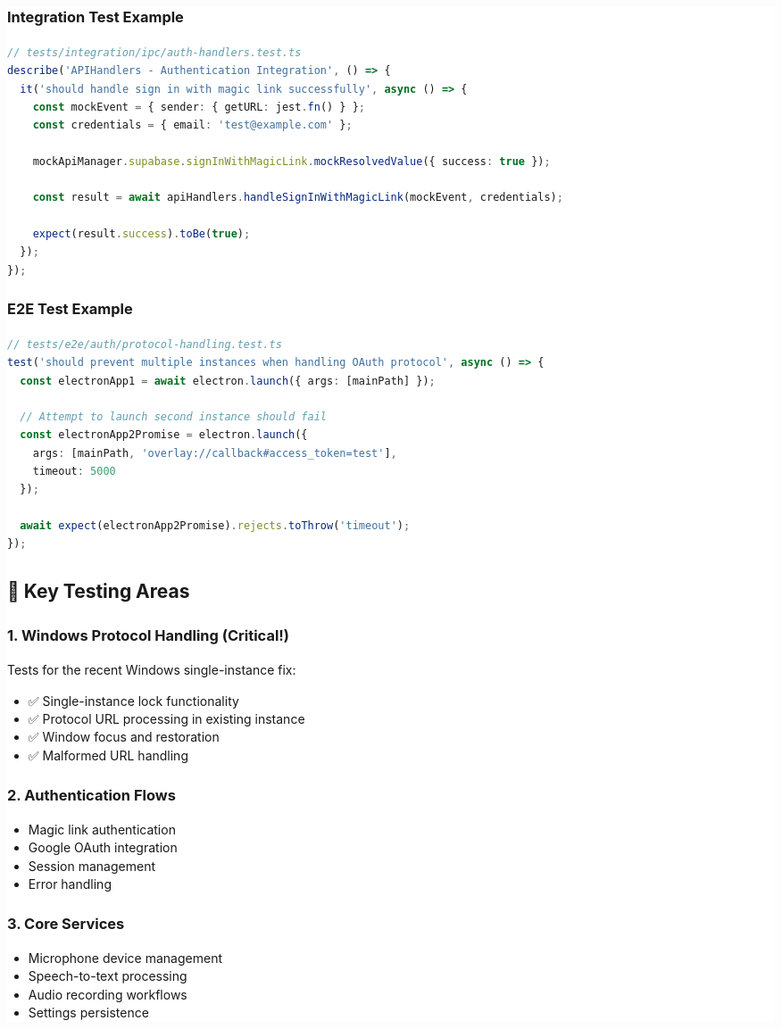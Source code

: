 ### Integration Test Example
```typescript
// tests/integration/ipc/auth-handlers.test.ts
describe('APIHandlers - Authentication Integration', () => {
  it('should handle sign in with magic link successfully', async () => {
    const mockEvent = { sender: { getURL: jest.fn() } };
    const credentials = { email: 'test@example.com' };
    
    mockApiManager.supabase.signInWithMagicLink.mockResolvedValue({ success: true });

    const result = await apiHandlers.handleSignInWithMagicLink(mockEvent, credentials);

    expect(result.success).toBe(true);
  });
});
```

### E2E Test Example
```typescript
// tests/e2e/auth/protocol-handling.test.ts
test('should prevent multiple instances when handling OAuth protocol', async () => {
  const electronApp1 = await electron.launch({ args: [mainPath] });
  
  // Attempt to launch second instance should fail
  const electronApp2Promise = electron.launch({ 
    args: [mainPath, 'overlay://callback#access_token=test'],
    timeout: 5000 
  });
  
  await expect(electronApp2Promise).rejects.toThrow('timeout');
});
```

## 🎯 Key Testing Areas

### 1. Windows Protocol Handling (Critical!)
Tests for the recent Windows single-instance fix:
- ✅ Single-instance lock functionality
- ✅ Protocol URL processing in existing instance  
- ✅ Window focus and restoration
- ✅ Malformed URL handling

### 2. Authentication Flows
- Magic link authentication
- Google OAuth integration
- Session management
- Error handling

### 3. Core Services
- Microphone device management
- Speech-to-text processing
- Audio recording workflows
- Settings persistence
